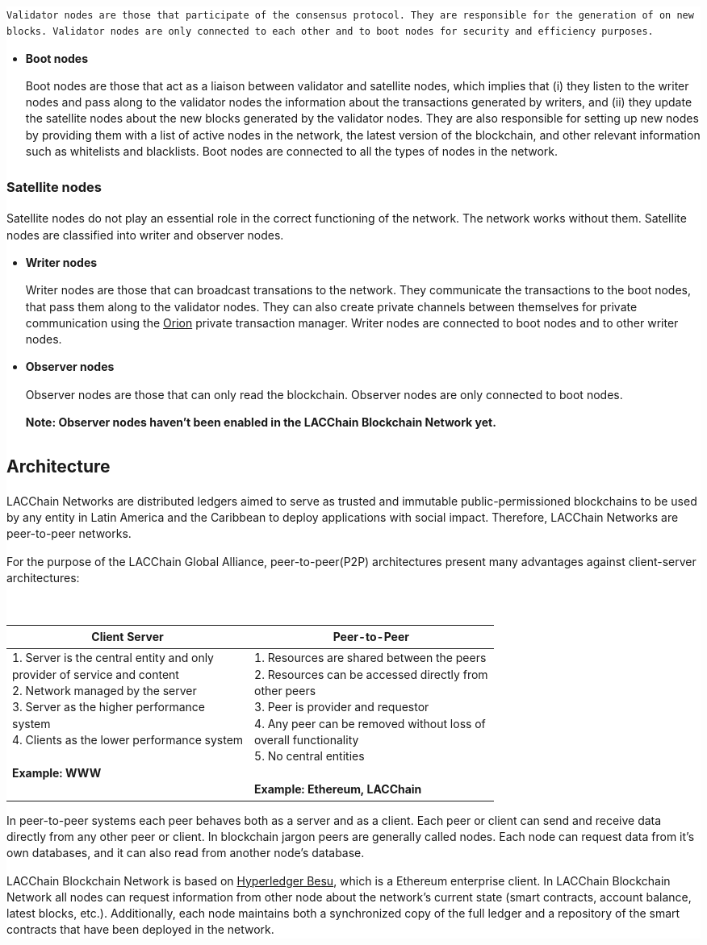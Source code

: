     Validator nodes are those that participate of the consensus protocol. They are responsible for the generation of on new blocks. Validator nodes are only connected to each other and to boot nodes for security and efficiency purposes.

*  **Boot nodes**

    Boot nodes are those that act as a liaison between validator and satellite nodes, which implies that (i) they listen to the writer nodes and pass along to the validator nodes the information about the transactions generated by writers, and (ii) they update the satellite nodes about the new blocks generated by the validator nodes. They are also responsible for setting up new nodes by providing them with a list of active nodes in the network, the latest version of the blockchain, and other relevant information such as whitelists and blacklists. Boot nodes are connected to all the types of nodes in the network.

### Satellite nodes

Satellite nodes do not play an essential role in the correct functioning of the network. The network works without them. Satellite nodes are classified into writer and observer nodes.

*  **Writer nodes**

    Writer nodes are those that can broadcast transations to the network. They communicate the transactions to the boot nodes, that pass them along to the validator nodes. They can also create private channels between themselves for private communication using the [Orion](https://github.com/PegaSysEng/orion) private transaction manager. Writer nodes are connected to boot nodes and to other writer nodes.

 * **Observer nodes**

    Observer nodes are those that can only read the blockchain. Observer nodes are only connected to boot nodes.

    **Note: Observer nodes haven’t been enabled in the LACChain Blockchain Network yet.**

## Architecture

LACChain Networks are distributed ledgers aimed to serve as trusted and immutable public-permissioned blockchains to be used by any entity in Latin America and the Caribbean to deploy applications with social impact. Therefore, LACChain Networks are peer-to-peer networks.

For the purpose of the LACChain Global Alliance, peer-to-peer(P2P) architectures present many advantages against client-server architectures:

<br>

|Client Server     |Peer-to-Peer|
|-----------|-----------|
|1. Server is the central entity and only<br> provider of service and content<br>2. Network managed by the server<br>3. Server as the higher performance<br> system<br>4. Clients as the lower performance system<br><br>**Example: WWW** |1. Resources are shared between the peers<br> 2. Resources can be accessed directly from<br> other peers<br> 3. Peer is provider and requestor<br> 4. Any peer can be removed without loss of <br>overall functionality<br> 5. No central entities<br><br> **Example: Ethereum, LACChain**|

In peer-to-peer systems each peer behaves both as a server and as a client. Each peer or client can send and receive data directly from any other peer or client. In blockchain jargon peers are generally called nodes. Each node can request data from it’s own databases, and it can also read from another node’s database. 

LACChain Blockchain Network is based on [Hyperledger Besu](https://www.hyperledger.org/projects/besu "Hyperledger Besu"), which is a Ethereum enterprise client. In LACChain Blockchain Network all nodes can request information from other node about the network’s current state (smart contracts, account balance, latest blocks, etc.). Additionally, each node maintains both a synchronized copy of the full ledger and a repository of the smart contracts that have been deployed in the network. 

